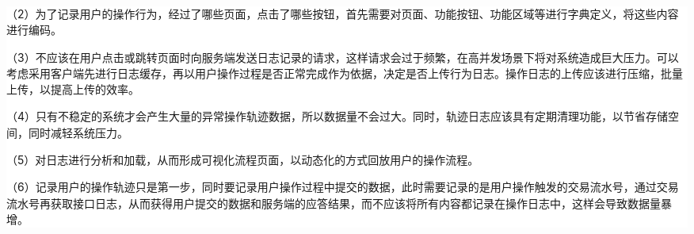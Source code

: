 （2）为了记录用户的操作行为，经过了哪些页面，点击了哪些按钮，首先需要对页面、功能按钮、功能区域等进行字典定义，将这些内容进行编码。

（3）不应该在用户点击或跳转页面时向服务端发送日志记录的请求，这样请求会过于频繁，在高并发场景下将对系统造成巨大压力。可以考虑采用客户端先进行日志缓存，再以用户操作过程是否正常完成作为依据，决定是否上传行为日志。操作日志的上传应该进行压缩，批量上传，以提高上传的效率。

（4）只有不稳定的系统才会产生大量的异常操作轨迹数据，所以数据量不会过大。同时，轨迹日志应该具有定期清理功能，以节省存储空间，同时减轻系统压力。

（5）对日志进行分析和加载，从而形成可视化流程页面，以动态化的方式回放用户的操作流程。

（6）记录用户的操作轨迹只是第一步，同时要记录用户操作过程中提交的数据，此时需要记录的是用户操作触发的交易流水号，通过交易流水号再获取接口日志，从而获得用户提交的数据和服务端的应答结果，而不应该将所有内容都记录在操作日志中，这样会导致数据量暴增。

